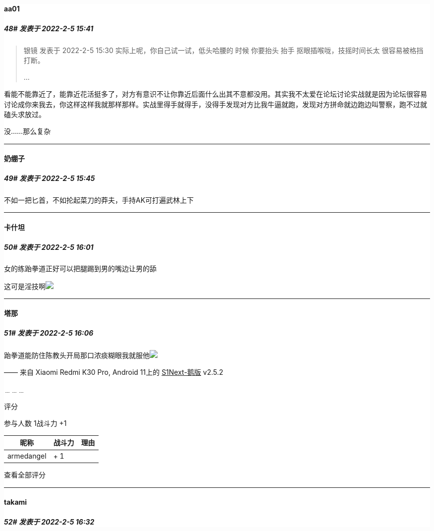 ####  aa01  
##### 48#       发表于 2022-2-5 15:41

<blockquote>银镜 发表于 2022-2-5 15:30
实际上呢，你自己试一试，低头哈腰的 时候 你要抬头 抬手 抠眼插喉咙，技摇时间长太 很容易被格挡打断。

 ...</blockquote>
看能不能靠近了，能靠近花活挺多了，对方有意识不让你靠近后面什么出其不意都没用。其实我不太爱在论坛讨论实战就是因为论坛很容易讨论成你来我去，你这样这样我就那样那样。实战里得手就得手，没得手发现对方比我牛逼就跑，发现对方拼命就边跑边叫警察，跑不过就磕头求放过。

没……那么复杂

*****

####  奶绷子  
##### 49#       发表于 2022-2-5 15:45

不如一把匕首，不如抡起菜刀的莽夫，手持AK可打遍武林上下

*****

####  卡什坦  
##### 50#       发表于 2022-2-5 16:01

女的练跆拳道正好可以把腿踢到男的嘴边让男的舔

这可是淫技啊<img src="https://static.saraba1st.com/image/smiley/face2017/001.png" referrerpolicy="no-referrer">

*****

####  塔那  
##### 51#       发表于 2022-2-5 16:06

跆拳道能防住陈教头开局那口浓痰糊眼我就服他<img src="https://static.saraba1st.com/image/smiley/face2017/053.png" referrerpolicy="no-referrer">

—— 来自 Xiaomi Redmi K30 Pro, Android 11上的 [S1Next-鹅版](https://github.com/ykrank/S1-Next/releases) v2.5.2

﹍﹍﹍

评分

 参与人数 1战斗力 +1

|昵称|战斗力|理由|
|----|---|---|
| armedangel| + 1||

查看全部评分

*****

####  takami  
##### 52#       发表于 2022-2-5 16:32
